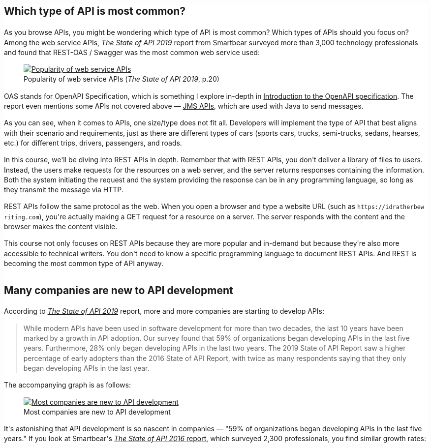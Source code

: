## Which type of API is most common?

As you browse APIs, you might be wondering which type of API is most common? Which types of APIs should you focus on? Among the web service APIs, [*The State of API 2019* report](https://static1.smartbear.co/smartbearbrand/media/pdf/smartbear_state_of_api_2019.pdf) from [Smartbear](https://smartbear.com/) surveyed more than 3,000 technology professionals and found that REST-OAS / Swagger was the most common web service used:

<figure><a target="_blank" class="noExtIcon" href="https://static1.smartbear.co/smartbearbrand/media/pdf/smartbear_state_of_api_2019.pdf"><img class="docimage medium" src="{{site.api_media}}/webserviceapisurvey.png" alt="Popularity of web service APIs" /></a><figcaption>Popularity of web service APIs (<i>The State of API 2019</i>, p.20)</figcaption></figure>

OAS stands for OpenAPI Specification, which is something I explore in-depth in [Introduction to the OpenAPI specification](pubapis_openapi_intro.html). The report even mentions some APIs not covered above &mdash; [JMS APIs](https://docs.oracle.com/javaee/6/tutorial/doc/bncdr.html), which are used with Java to send messages.

As you can see, when it comes to APIs, one size/type does not fit all. Developers will implement the type of API that best aligns with their scenario and requirements, just as there are different types of cars (sports cars, trucks, semi-trucks, sedans, hearses, etc.) for different trips, drivers, passengers, and roads.

In this course, we'll be diving into REST APIs in depth. Remember that with REST APIs, you don't deliver a library of files to users. Instead, the users make requests for the resources on a web server, and the server returns responses containing the information. Both the system initiating the request and the system providing the response can be in any programming language, so long as they transmit the message via HTTP.

REST APIs follow the same protocol as the web. When you open a browser and type a website URL (such as `https://idratherbewriting.com`), you're actually making a GET request for a resource on a server. The server responds with the content and the browser makes the content visible.

This course not only focuses on REST APIs because they are more popular and in-demand but because they're also more accessible to technical writers. You don't need to know a specific programming language to document REST APIs. And REST is becoming the most common type of API anyway.

## Many companies are new to API development

According to [*The State of API 2019*](https://static1.smartbear.co/smartbearbrand/media/pdf/smartbear_state_of_api_2019.pdf) report, more and more companies are starting to develop APIs:

> While modern APIs have been used in software development for more than two decades, the last 10 years have been marked by a growth in API adoption. Our survey found that 59% of organizations began developing APIs in the last five years. Furthermore, 28% only began developing APIs in the last two years. The 2019 State of API Report saw a higher percentage of early adopters than the 2016 State of API Report, with twice as many respondents saying that they only began developing APIs in the last year.

The accompanying graph is as follows:

<figure><a target="_blank" class="noExtIcon" href="https://static1.smartbear.co/smartbearbrand/media/pdf/smartbear_state_of_api_2019.pdf"><img class="docimage medium border" src="{{site.api_media}}/timedevelopingapis.png" alt="Most companies are new to API development" /></a><figcaption>Most companies are new to API development</figcaption></figure>

It's astonishing that API development is so nascent in companies &mdash; "59% of organizations began developing APIs in the last five years." If you look at Smartbear's [*The State of API 2016* report](https://static1.smartbear.co/smartbear/media/ebooks/state-of-api-report-2016.pdf), which surveyed 2,300 professionals, you find similar growth rates:
